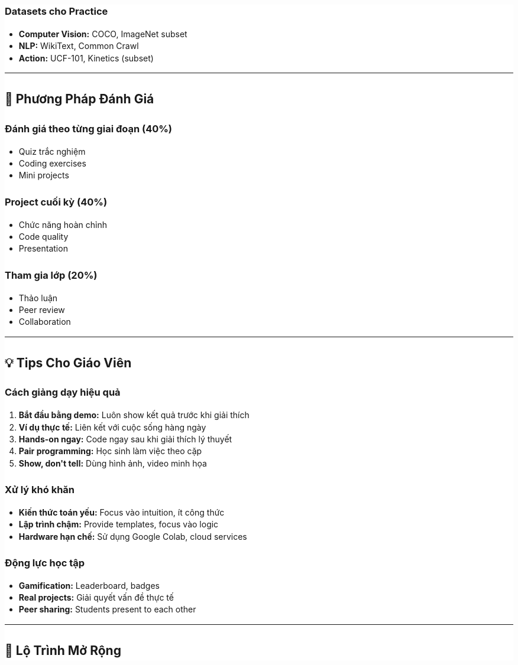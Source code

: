 ### Datasets cho Practice
- **Computer Vision:** COCO, ImageNet subset
- **NLP:** WikiText, Common Crawl
- **Action:** UCF-101, Kinetics (subset)

---

## 🎯 Phương Pháp Đánh Giá

### Đánh giá theo từng giai đoạn (40%)
- Quiz trắc nghiệm
- Coding exercises
- Mini projects

### Project cuối kỳ (40%)
- Chức năng hoàn chỉnh
- Code quality
- Presentation

### Tham gia lớp (20%)
- Thảo luận
- Peer review
- Collaboration

---

## 💡 Tips Cho Giáo Viên

### Cách giảng dạy hiệu quả
1. **Bắt đầu bằng demo:** Luôn show kết quả trước khi giải thích
2. **Ví dụ thực tế:** Liên kết với cuộc sống hàng ngày
3. **Hands-on ngay:** Code ngay sau khi giải thích lý thuyết
4. **Pair programming:** Học sinh làm việc theo cặp
5. **Show, don't tell:** Dùng hình ảnh, video minh họa

### Xử lý khó khăn
- **Kiến thức toán yếu:** Focus vào intuition, ít công thức
- **Lập trình chậm:** Provide templates, focus vào logic
- **Hardware hạn chế:** Sử dụng Google Colab, cloud services

### Động lực học tập
- **Gamification:** Leaderboard, badges
- **Real projects:** Giải quyết vấn đề thực tế
- **Peer sharing:** Students present to each other

---

## 🚀 Lộ Trình Mở Rộng
